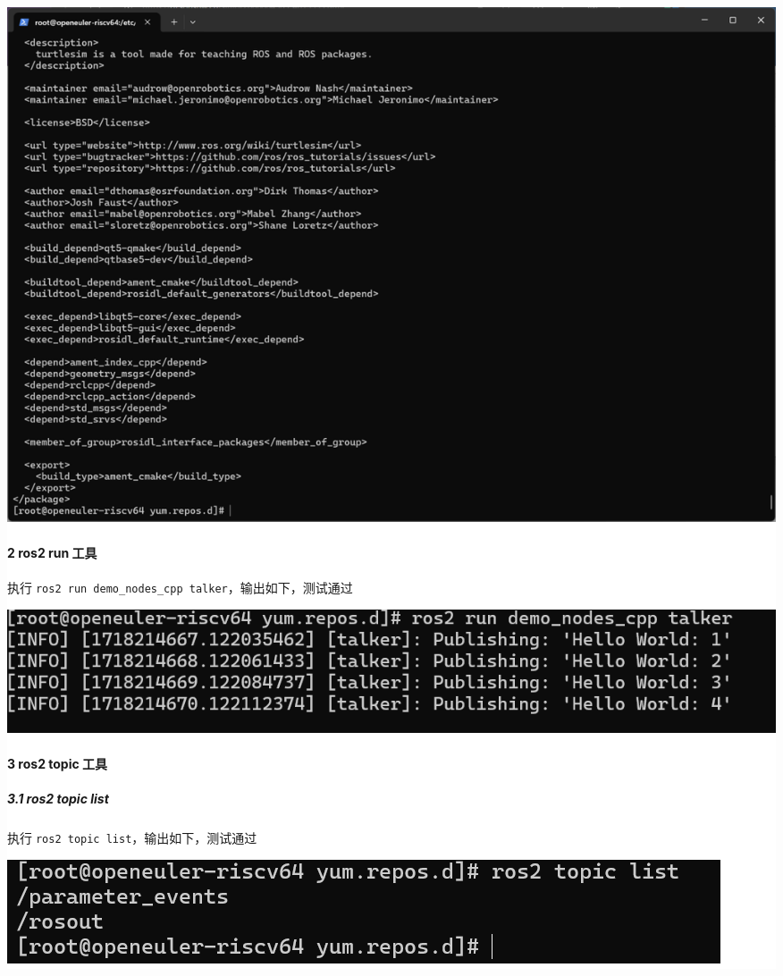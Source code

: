 ![image-20231123211234318](./img/5.png)


#### 2 ros2 run 工具

执行 `ros2 run demo_nodes_cpp talker`，输出如下，测试通过

![image-20231123211316586](./img/6.png)

#### 3 ros2 topic 工具

##### 3.1 ros2 topic list

执行  `ros2 topic list`，输出如下，测试通过

![image-20231123211339270](./img/7.png)
